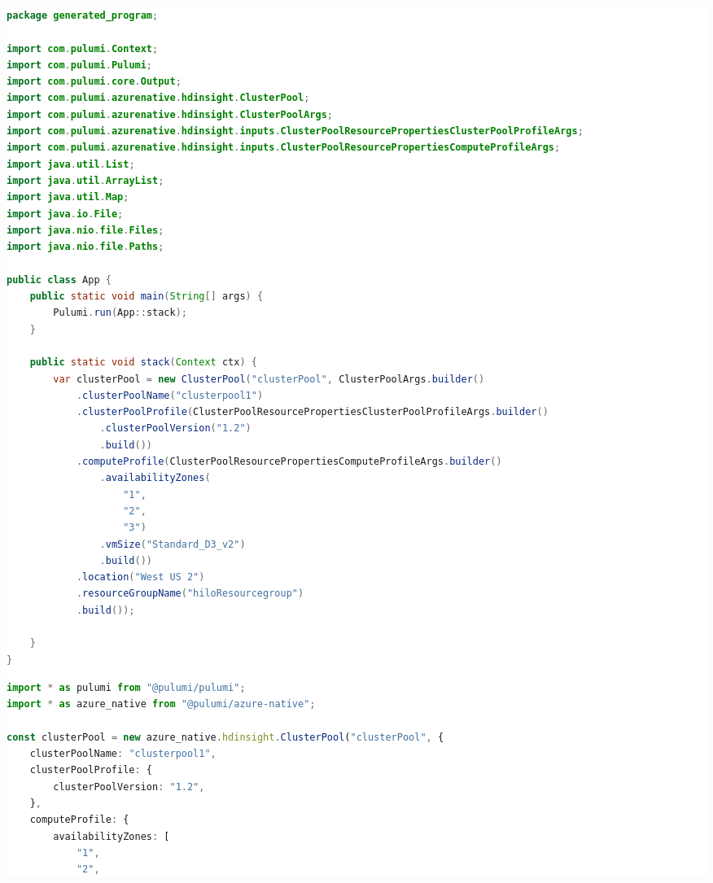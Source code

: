
```java
package generated_program;

import com.pulumi.Context;
import com.pulumi.Pulumi;
import com.pulumi.core.Output;
import com.pulumi.azurenative.hdinsight.ClusterPool;
import com.pulumi.azurenative.hdinsight.ClusterPoolArgs;
import com.pulumi.azurenative.hdinsight.inputs.ClusterPoolResourcePropertiesClusterPoolProfileArgs;
import com.pulumi.azurenative.hdinsight.inputs.ClusterPoolResourcePropertiesComputeProfileArgs;
import java.util.List;
import java.util.ArrayList;
import java.util.Map;
import java.io.File;
import java.nio.file.Files;
import java.nio.file.Paths;

public class App {
    public static void main(String[] args) {
        Pulumi.run(App::stack);
    }

    public static void stack(Context ctx) {
        var clusterPool = new ClusterPool("clusterPool", ClusterPoolArgs.builder()
            .clusterPoolName("clusterpool1")
            .clusterPoolProfile(ClusterPoolResourcePropertiesClusterPoolProfileArgs.builder()
                .clusterPoolVersion("1.2")
                .build())
            .computeProfile(ClusterPoolResourcePropertiesComputeProfileArgs.builder()
                .availabilityZones(                
                    "1",
                    "2",
                    "3")
                .vmSize("Standard_D3_v2")
                .build())
            .location("West US 2")
            .resourceGroupName("hiloResourcegroup")
            .build());

    }
}

```


</pulumi-choosable>
</div>


<div>
<pulumi-choosable type="language" values="typescript">


```typescript
import * as pulumi from "@pulumi/pulumi";
import * as azure_native from "@pulumi/azure-native";

const clusterPool = new azure_native.hdinsight.ClusterPool("clusterPool", {
    clusterPoolName: "clusterpool1",
    clusterPoolProfile: {
        clusterPoolVersion: "1.2",
    },
    computeProfile: {
        availabilityZones: [
            "1",
            "2",
```